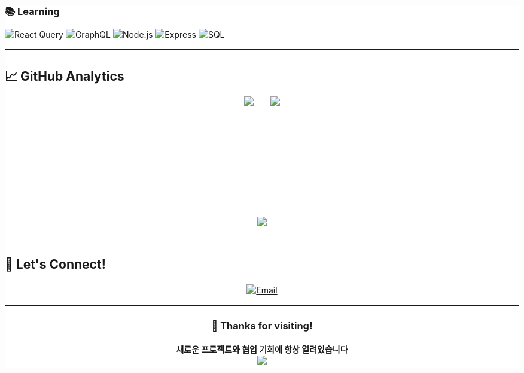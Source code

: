 ### 📚 **Learning**
![React Query](https://img.shields.io/badge/-React%20Query-FF4154?style=for-the-badge&logo=react%20query&logoColor=white)
![GraphQL](https://img.shields.io/badge/GraphQL-E10098?style=for-the-badge&logo=graphql&logoColor=white)
![Node.js](https://img.shields.io/badge/Node.js-339933?style=for-the-badge&logo=node.js&logoColor=white)
![Express](https://img.shields.io/badge/Express-000000?style=for-the-badge&logo=express&logoColor=white)
![SQL](https://img.shields.io/badge/SQL-005C84?style=for-the-badge&logo=mysql&logoColor=white)

</div>

---

## 📈 **GitHub Analytics**
<div align="center">
  <div style="display: flex; justify-content: center; gap: 2rem; flex-wrap: wrap;">
    <img height="180em" src="https://github-readme-stats.vercel.app/api?username=Intin1217&show_icons=true&theme=tokyonight&bg_color=2D2A2E&text_color=FCFCFA&icon_color=78DCE8&hide_border=true&include_all_commits=true&count_private=true" />
    <img height="180em" src="https://github-readme-stats.vercel.app/api/top-langs/?username=Intin1217&layout=compact&langs_count=8&theme=tokyonight&bg_color=2D2A2E&text_color=FCFCFA&hide_border=true" />
  </div>
  <div style="margin-top: 1.5rem;">
    <img src="https://github-readme-streak-stats.herokuapp.com/?user=Intin1217&theme=dark&background=2D2A2E&hide_border=true" />
  </div>

</div>

[//]: # (---)

[//]: # (## 🎨 **Featured Projects**)

[//]: # ()
[//]: # (<div align="center">)

[//]: # ()
[//]: # (| 🎯 **Project**      | 📝 **Description** | 💻 **Tech Stack** | 🔗 **Links** |)

[//]: # (|:--------------------|:-------------------|:---|:------------:|)

[//]: # (| **sponer-frontend** |                    | `Next.js` `TailwindCSS` |    [🔗]&#40;&#41;    |)

[//]: # ()
[//]: # (</div>)

---

## 💬 **Let's Connect!**

<div align="center">

<a href="https://mail.google.com/mail/?view=cm&to=parkjh001217@gmail.com" target="_blank">
  <img src="https://img.shields.io/badge/Email-D14836?style=for-the-badge&logo=gmail&logoColor=white" alt="Email" />
</a>



[//]: # ([![Portfolio]&#40;https://img.shields.io/badge/Portfolio-000000?style=for-the-badge&logo=About.me&logoColor=white&#41;]&#40;https://yourportfolio.com&#41;)

[//]: # ([![LinkedIn]&#40;https://img.shields.io/badge/LinkedIn-0077B5?style=for-the-badge&logo=linkedin&logoColor=white&#41;]&#40;#&#41;)

</div>

---

<div align="center">
  
### 🙏 **Thanks for visiting!**
**새로운 프로젝트와 협업 기회에 항상 열려있습니다**  
<img src="https://capsule-render.vercel.app/api?type=waving&color=gradient&height=100&section=footer" width="100%" />
</div>
